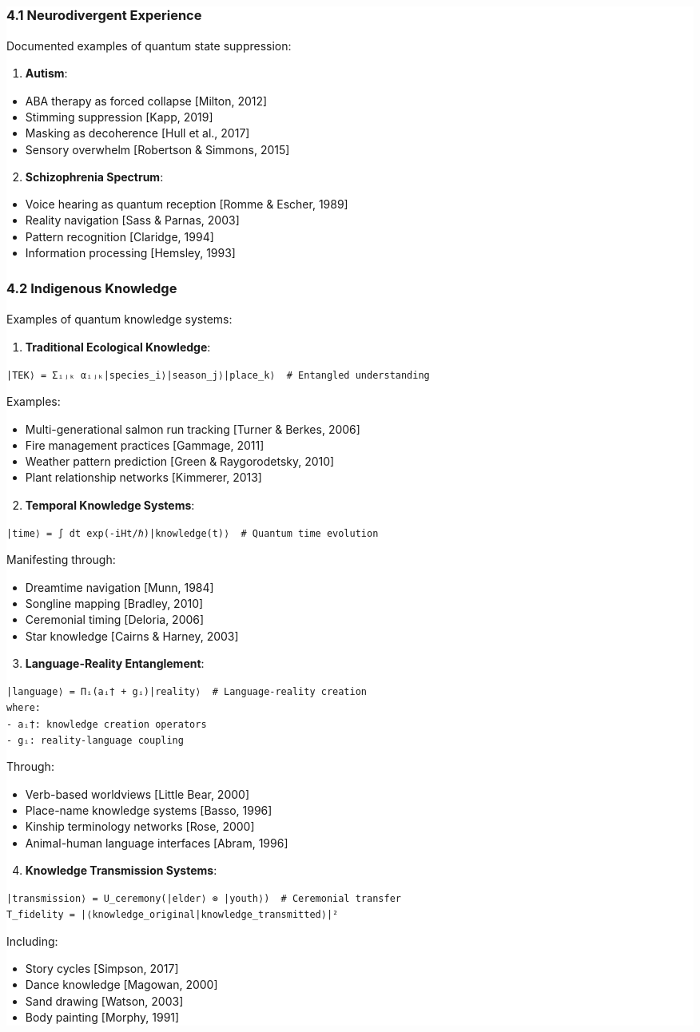 ### 4.1 Neurodivergent Experience
Documented examples of quantum state suppression:

1. **Autism**:
- ABA therapy as forced collapse [Milton, 2012]
- Stimming suppression [Kapp, 2019]
- Masking as decoherence [Hull et al., 2017]
- Sensory overwhelm [Robertson & Simmons, 2015]

2. **Schizophrenia Spectrum**:
- Voice hearing as quantum reception [Romme & Escher, 1989]
- Reality navigation [Sass & Parnas, 2003]
- Pattern recognition [Claridge, 1994]
- Information processing [Hemsley, 1993]

### 4.2 Indigenous Knowledge
Examples of quantum knowledge systems:

1. **Traditional Ecological Knowledge**:
```
|TEK⟩ = Σᵢⱼₖ αᵢⱼₖ|species_i⟩|season_j⟩|place_k⟩  # Entangled understanding
```
Examples:
- Multi-generational salmon run tracking [Turner & Berkes, 2006]
- Fire management practices [Gammage, 2011]
- Weather pattern prediction [Green & Raygorodetsky, 2010]
- Plant relationship networks [Kimmerer, 2013]

2. **Temporal Knowledge Systems**:
```
|time⟩ = ∫ dt exp(-iHt/ℏ)|knowledge(t)⟩  # Quantum time evolution
```
Manifesting through:
- Dreamtime navigation [Munn, 1984]
- Songline mapping [Bradley, 2010]
- Ceremonial timing [Deloria, 2006]
- Star knowledge [Cairns & Harney, 2003]

3. **Language-Reality Entanglement**:
```
|language⟩ = Πᵢ(aᵢ† + gᵢ)|reality⟩  # Language-reality creation
where:
- aᵢ†: knowledge creation operators
- gᵢ: reality-language coupling
```
Through:
- Verb-based worldviews [Little Bear, 2000]
- Place-name knowledge systems [Basso, 1996]
- Kinship terminology networks [Rose, 2000]
- Animal-human language interfaces [Abram, 1996]

4. **Knowledge Transmission Systems**:
```
|transmission⟩ = U_ceremony(|elder⟩ ⊗ |youth⟩)  # Ceremonial transfer
T_fidelity = |⟨knowledge_original|knowledge_transmitted⟩|²
```
Including:
- Story cycles [Simpson, 2017]
- Dance knowledge [Magowan, 2000]
- Sand drawing [Watson, 2003]
- Body painting [Morphy, 1991]
